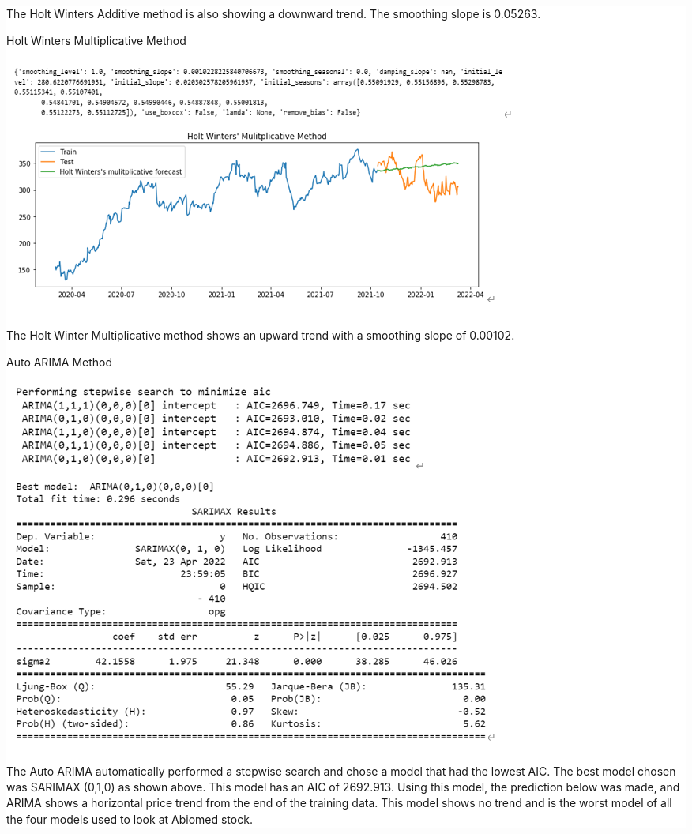 The Holt Winters Additive method is also showing a downward trend. The smoothing slope is 0.05263.

Holt Winters Multiplicative Method

![p183](/assets/p183.png)

The Holt Winter Multiplicative method shows an upward trend with a smoothing slope of 0.00102.

Auto ARIMA Method

![p184](/assets/p184.png)

The Auto ARIMA automatically performed a stepwise search and chose a model that had the lowest AIC. The best model chosen was SARIMAX (0,1,0) as shown above. This model has an AIC of 2692.913. Using this model, the prediction below was made, and ARIMA shows a horizontal price trend from the end of the training data. This model shows no trend and is the worst model of all the four models used to look at Abiomed stock.
